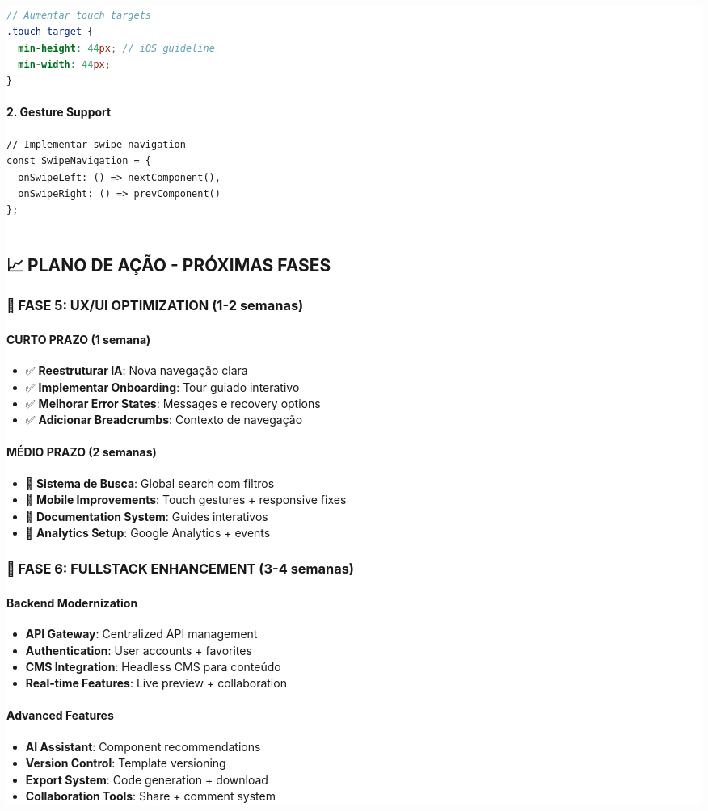 ```scss
// Aumentar touch targets
.touch-target {
  min-height: 44px; // iOS guideline
  min-width: 44px;
}
```

#### **2. Gesture Support**

```tsx
// Implementar swipe navigation
const SwipeNavigation = {
  onSwipeLeft: () => nextComponent(),
  onSwipeRight: () => prevComponent()
};
```

---

## 📈 PLANO DE AÇÃO - PRÓXIMAS FASES

### **🎯 FASE 5: UX/UI OPTIMIZATION (1-2 semanas)**

#### **CURTO PRAZO (1 semana)**

- ✅ **Reestruturar IA**: Nova navegação clara
- ✅ **Implementar Onboarding**: Tour guiado interativo
- ✅ **Melhorar Error States**: Messages e recovery options
- ✅ **Adicionar Breadcrumbs**: Contexto de navegação

#### **MÉDIO PRAZO (2 semanas)**

- 🔄 **Sistema de Busca**: Global search com filtros
- 🔄 **Mobile Improvements**: Touch gestures + responsive fixes
- 🔄 **Documentation System**: Guides interativos
- 🔄 **Analytics Setup**: Google Analytics + events

### **🚀 FASE 6: FULLSTACK ENHANCEMENT (3-4 semanas)**

#### **Backend Modernization**

- **API Gateway**: Centralized API management
- **Authentication**: User accounts + favorites
- **CMS Integration**: Headless CMS para conteúdo
- **Real-time Features**: Live preview + collaboration

#### **Advanced Features**

- **AI Assistant**: Component recommendations
- **Version Control**: Template versioning
- **Export System**: Code generation + download
- **Collaboration Tools**: Share + comment system

